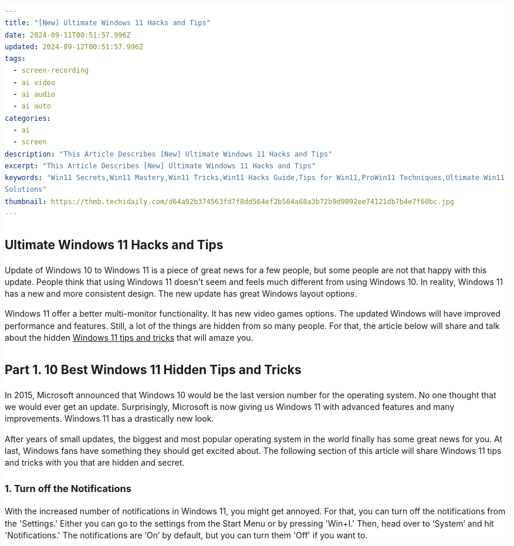 ```yaml
---
title: "[New] Ultimate Windows 11 Hacks and Tips"
date: 2024-09-11T00:51:57.996Z
updated: 2024-09-12T00:51:57.996Z
tags: 
  - screen-recording
  - ai video
  - ai audio
  - ai auto
categories: 
  - ai
  - screen
description: "This Article Describes [New] Ultimate Windows 11 Hacks and Tips"
excerpt: "This Article Describes [New] Ultimate Windows 11 Hacks and Tips"
keywords: "Win11 Secrets,Win11 Mastery,Win11 Tricks,Win11 Hacks Guide,Tips for Win11,ProWin11 Techniques,Ultimate Win11 Solutions"
thumbnail: https://thmb.techidaily.com/d64a92b374563fd7f8dd564ef2b564a68a3b72b9d9892ee74121db7b4e7f60bc.jpg
---
```


## Ultimate Windows 11 Hacks and Tips

Update of Windows 10 to Windows 11 is a piece of great news for a few people, but some people are not that happy with this update. People think that using Windows 11 doesn't seem and feels much different from using Windows 10\. In reality, Windows 11 has a new and more consistent design. The new update has great Windows layout options.

Windows 11 offer a better multi-monitor functionality. It has new video games options. The updated Windows will have improved performance and features. Still, a lot of the things are hidden from so many people. For that, the article below will share and talk about the hidden [Windows 11 tips and tricks](https://tools.techidaily.com/wondershare/filmora/download/) that will amaze you.

## Part 1\. 10 Best Windows 11 Hidden Tips and Tricks

In 2015, Microsoft announced that Windows 10 would be the last version number for the operating system. No one thought that we would ever get an update. Surprisingly, Microsoft is now giving us Windows 11 with advanced features and many improvements. Windows 11 has a drastically new look.

After years of small updates, the biggest and most popular operating system in the world finally has some great news for you. At last, Windows fans have something they should get excited about. The following section of this article will share Windows 11 tips and tricks with you that are hidden and secret.

### 1\. Turn off the Notifications

With the increased number of notifications in Windows 11, you might get annoyed. For that, you can turn off the notifications from the 'Settings.' Either you can go to the settings from the Start Menu or by pressing 'Win+I.' Then, head over to ‘System’ and hit 'Notifications.' The notifications are ‘On’ by default, but you can turn them 'Off' if you want to.

